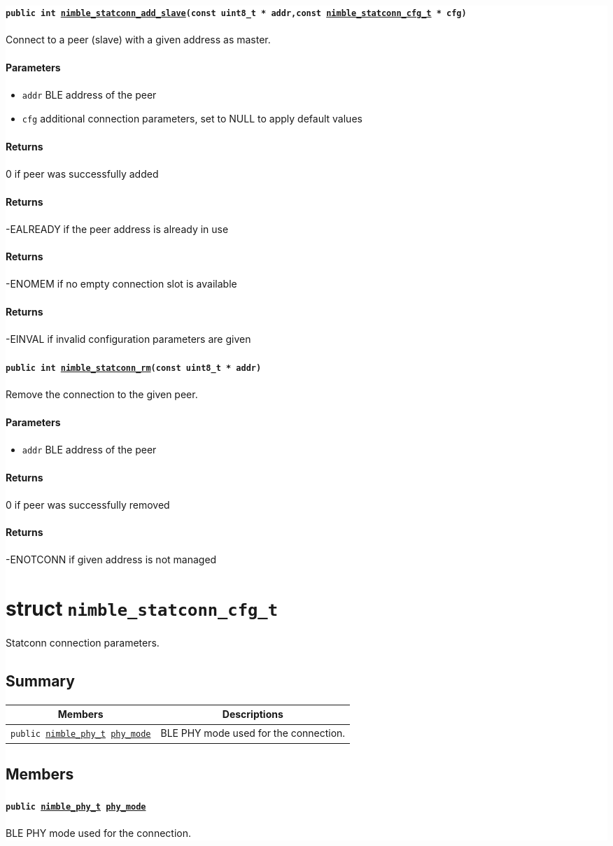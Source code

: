 #### `public int `[`nimble_statconn_add_slave`](#group__pkg__nimble__statconn_1ga52f36085ab5d1de08b2ad33cc35364f3)`(const uint8_t * addr,const `[`nimble_statconn_cfg_t`](./doc/starlight-docs/src/content/docs/apidoc/api-pkg_nimble_statconn.md#structnimble__statconn__cfg__t)` * cfg)` 

Connect to a peer (slave) with a given address as master.

#### Parameters
* `addr` BLE address of the peer 

* `cfg` additional connection parameters, set to NULL to apply default values

#### Returns
0 if peer was successfully added 

#### Returns
-EALREADY if the peer address is already in use 

#### Returns
-ENOMEM if no empty connection slot is available 

#### Returns
-EINVAL if invalid configuration parameters are given

#### `public int `[`nimble_statconn_rm`](#group__pkg__nimble__statconn_1gaa7af88c59698176666109a4b55ca1ee4)`(const uint8_t * addr)` 

Remove the connection to the given peer.

#### Parameters
* `addr` BLE address of the peer

#### Returns
0 if peer was successfully removed 

#### Returns
-ENOTCONN if given address is not managed

# struct `nimble_statconn_cfg_t` 

Statconn connection parameters.

## Summary

 Members                        | Descriptions                                
--------------------------------|---------------------------------------------
`public `[`nimble_phy_t`](./doc/starlight-docs/src/content/docs/apidoc/api-undefined.md#group__pkg__nimble__contrib_1ga9eaf9a1a15ec72187da22a550f368416)` `[`phy_mode`](#structnimble__statconn__cfg__t_1aee0c175ecd2452d36c1da3472740bda9) | BLE PHY mode used for the connection.

## Members

#### `public `[`nimble_phy_t`](./doc/starlight-docs/src/content/docs/apidoc/api-undefined.md#group__pkg__nimble__contrib_1ga9eaf9a1a15ec72187da22a550f368416)` `[`phy_mode`](#structnimble__statconn__cfg__t_1aee0c175ecd2452d36c1da3472740bda9) 

BLE PHY mode used for the connection.

